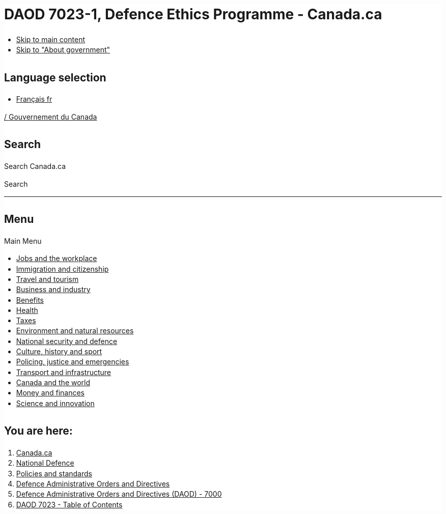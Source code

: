 DAOD 7023-1, Defence Ethics Programme - Canada.ca
===============

*   [Skip to main content](https://www.canada.ca/en/department-national-defence/corporate/policies-standards/defence-administrative-orders-directives/7000-series/7023/7023-1-defence-ethics-programme.html#wb-cont)
*   [Skip to "About government"](https://www.canada.ca/en/department-national-defence/corporate/policies-standards/defence-administrative-orders-directives/7000-series/7023/7023-1-defence-ethics-programme.html#wb-info)

Language selection
------------------

*   [Français fr](https://www.canada.ca/fr/ministere-defense-nationale/organisation/politiques-normes/directives-ordonnances-administratives-defense/serie-7000/7023/7023-1-programme-dethique-de-la-defense.html)

 [/ Gouvernement du Canada](https://www.canada.ca/en.html)   

Search
------

Search Canada.ca 

Search

* * *

Menu
----

Main Menu

*   [Jobs and the workplace](https://www.canada.ca/en/services/jobs.html)
*   [Immigration and citizenship](https://www.canada.ca/en/services/immigration-citizenship.html)
*   [Travel and tourism](https://travel.gc.ca/)
*   [Business and industry](https://www.canada.ca/en/services/business.html)
*   [Benefits](https://www.canada.ca/en/services/benefits.html)
*   [Health](https://www.canada.ca/en/services/health.html)
*   [Taxes](https://www.canada.ca/en/services/taxes.html)
*   [Environment and natural resources](https://www.canada.ca/en/services/environment.html)
*   [National security and defence](https://www.canada.ca/en/services/defence.html)
*   [Culture, history and sport](https://www.canada.ca/en/services/culture.html)
*   [Policing, justice and emergencies](https://www.canada.ca/en/services/policing.html)
*   [Transport and infrastructure](https://www.canada.ca/en/services/transport.html)
*   [Canada and the world](https://www.international.gc.ca/world-monde/index.aspx?lang=eng)
*   [Money and finances](https://www.canada.ca/en/services/finance.html)
*   [Science and innovation](https://www.canada.ca/en/services/science.html)

You are here:
-------------

1.  [Canada.ca](https://www.canada.ca/en.html)
2.  [National Defence](https://www.canada.ca/en/department-national-defence.html)
3.  [Policies and standards](https://www.canada.ca/en/department-national-defence/corporate/policies-standards.html)
4.  [Defence Administrative Orders and Directives](https://www.canada.ca/en/department-national-defence/corporate/policies-standards/defence-administrative-orders-directives.html)
5.  [Defence Administrative Orders and Directives (DAOD) - 7000](https://www.canada.ca/en/department-national-defence/corporate/policies-standards/defence-administrative-orders-directives/7000-series.html)
6.  [DAOD 7023 - Table of Contents](https://www.canada.ca/en/department-national-defence/corporate/policies-standards/defence-administrative-orders-directives/7000-series/7023.html)
